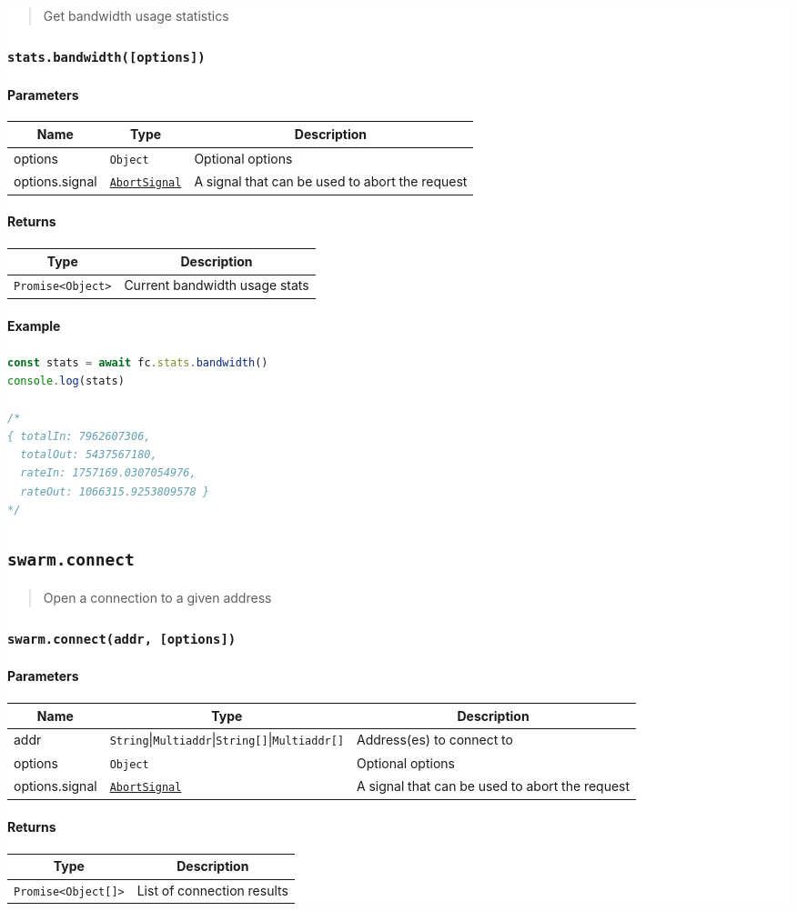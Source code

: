 > Get bandwidth usage statistics

### `stats.bandwidth([options])`

#### Parameters

| Name | Type | Description |
|------|------|-------------|
| options | `Object` | Optional options |
| options.signal | [`AbortSignal`](https://developer.mozilla.org/en-US/docs/Web/API/AbortSignal) | A signal that can be used to abort the request |

#### Returns

| Type | Description |
|------|-------------|
| `Promise<Object>` | Current bandwidth usage stats |

#### Example

```js
const stats = await fc.stats.bandwidth()
console.log(stats)

/*
{ totalIn: 7962607306,
  totalOut: 5437567180,
  rateIn: 1757169.0307054976,
  rateOut: 1066315.9253809578 }
*/
```

## `swarm.connect`

> Open a connection to a given address

### `swarm.connect(addr, [options])`

#### Parameters

| Name | Type | Description |
|------|------|-------------|
| addr | `String`\|`Multiaddr`\|`String[]`\|`Multiaddr[]` | Address(es) to connect to |
| options | `Object` | Optional options |
| options.signal | [`AbortSignal`](https://developer.mozilla.org/en-US/docs/Web/API/AbortSignal) | A signal that can be used to abort the request |

#### Returns

| Type | Description |
|------|-------------|
| `Promise<Object[]>` | List of connection results |
